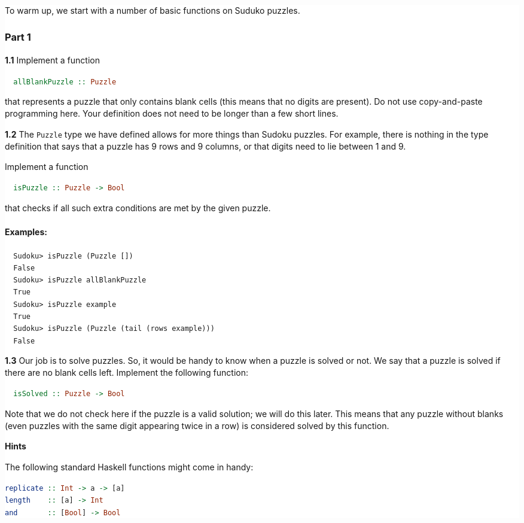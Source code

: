 To warm up, we start with a number of basic functions on Suduko puzzles.

### Part 1

**1.1** Implement a function

```haskell  
  allBlankPuzzle :: Puzzle
```

that represents a puzzle that only contains blank cells (this means
that no digits are present).  Do not use copy-and-paste programming
here. Your definition does not need to be longer than a few short
lines.

**1.2** The `Puzzle` type we have defined allows for more things than
Sudoku puzzles. For example, there is nothing in the type definition that
says that a puzzle has 9 rows and 9 columns, or that digits need to
lie between 1 and 9. 

Implement a function

```haskell
  isPuzzle :: Puzzle -> Bool
```

that checks if all such extra conditions are met by the given puzzle.

#### Examples:

```
  Sudoku> isPuzzle (Puzzle [])
  False
  Sudoku> isPuzzle allBlankPuzzle
  True
  Sudoku> isPuzzle example
  True
  Sudoku> isPuzzle (Puzzle (tail (rows example)))
  False
```

**1.3** Our job is to solve puzzles. So, it would be handy to know when a
puzzle is solved or not. We say that a puzzle is solved if there are
no blank cells left. Implement the following function:

```haskell
  isSolved :: Puzzle -> Bool
```

Note that we do not check here if the puzzle is a valid solution; we
will do this later. This means that any puzzle without blanks (even
puzzles with the same digit appearing twice in a row) is considered
solved by this function.  

**Hints**

The following standard Haskell functions might come in handy:

```haskell
replicate :: Int -> a -> [a]
length    :: [a] -> Int
and       :: [Bool] -> Bool
```
